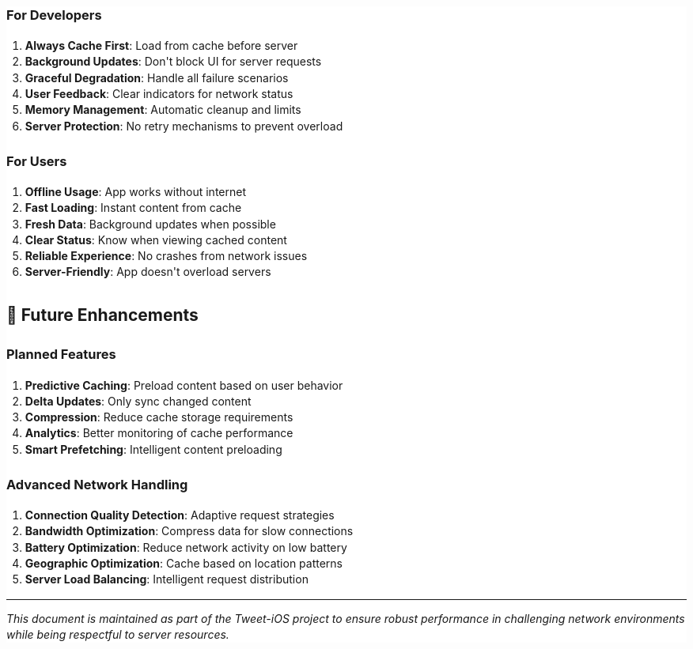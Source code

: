 ### For Developers

1. **Always Cache First**: Load from cache before server
2. **Background Updates**: Don't block UI for server requests
3. **Graceful Degradation**: Handle all failure scenarios
4. **User Feedback**: Clear indicators for network status
5. **Memory Management**: Automatic cleanup and limits
6. **Server Protection**: No retry mechanisms to prevent overload

### For Users

1. **Offline Usage**: App works without internet
2. **Fast Loading**: Instant content from cache
3. **Fresh Data**: Background updates when possible
4. **Clear Status**: Know when viewing cached content
5. **Reliable Experience**: No crashes from network issues
6. **Server-Friendly**: App doesn't overload servers

## 🔮 Future Enhancements

### Planned Features

1. **Predictive Caching**: Preload content based on user behavior
2. **Delta Updates**: Only sync changed content
3. **Compression**: Reduce cache storage requirements
4. **Analytics**: Better monitoring of cache performance
5. **Smart Prefetching**: Intelligent content preloading

### Advanced Network Handling

1. **Connection Quality Detection**: Adaptive request strategies
2. **Bandwidth Optimization**: Compress data for slow connections
3. **Battery Optimization**: Reduce network activity on low battery
4. **Geographic Optimization**: Cache based on location patterns
5. **Server Load Balancing**: Intelligent request distribution

---

*This document is maintained as part of the Tweet-iOS project to ensure robust performance in challenging network environments while being respectful to server resources.*
